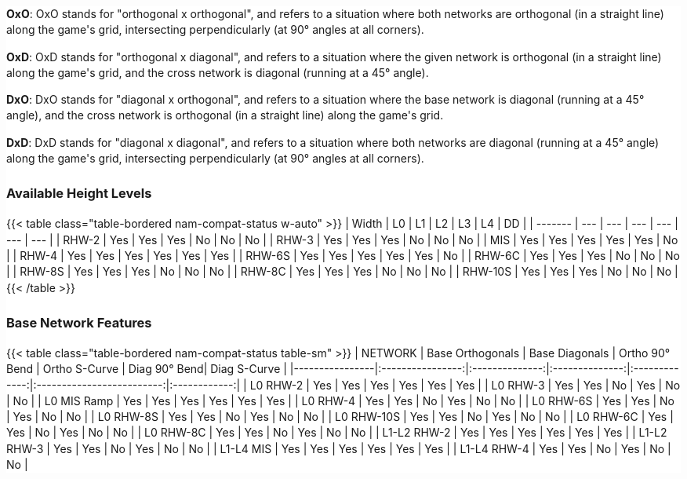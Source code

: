 **OxO**: OxO stands for "orthogonal x orthogonal", and refers to a situation where both networks are orthogonal (in a straight line) along the game's grid, intersecting perpendicularly (at 90° angles at all corners).

**OxD**: OxD stands for "orthogonal x diagonal", and refers to a situation where the given network is orthogonal (in a straight line) along the game's grid, and the cross network is diagonal (running at a 45° angle).

**DxO**: DxO stands for "diagonal x orthogonal", and refers to a situation where the base network is diagonal (running at a 45° angle), and the cross network is orthogonal (in a straight line) along the game's grid.

**DxD**: DxD stands for "diagonal x diagonal", and refers to a situation where both networks are diagonal (running at a 45° angle) along the game's grid, intersecting perpendicularly (at 90° angles at all corners).

### Available Height Levels

{{< table class="table-bordered nam-compat-status w-auto" >}}
| Width   | L0  | L1  | L2  | L3  | L4  | DD  |
| ------- | --- | --- | --- | --- | --- | --- |
| RHW-2   | Yes | Yes | Yes | No  | No  | No  |
| RHW-3   | Yes | Yes | Yes | No  | No  | No  |
| MIS     | Yes | Yes | Yes | Yes | Yes | No  |
| RHW-4   | Yes | Yes | Yes | Yes | Yes | Yes |
| RHW-6S  | Yes | Yes | Yes | Yes | Yes | No  |
| RHW-6C  | Yes | Yes | Yes | No  | No  | No  |
| RHW-8S  | Yes | Yes | Yes | No  | No  | No  |
| RHW-8C  | Yes | Yes | Yes | No  | No  | No  |
| RHW-10S | Yes | Yes | Yes | No  | No  | No  |
{{< /table >}}

### Base Network Features

{{< table class="table-bordered nam-compat-status table-sm" >}}
| NETWORK        | Base Orthogonals | Base Diagonals | Ortho 90° Bend | Ortho S-Curve | Diag 90° Bend| Diag S-Curve |
|----------------|:----------------:|:--------------:|:--------------:|:-------------:|:-------------------------:|:------------:|
| L0 RHW-2       |        Yes       |       Yes      |       Yes      |      Yes      |            Yes            |      Yes     |
| L0 RHW-3       |        Yes       |       Yes      |       No       |      Yes      |             No            |      No      |
| L0 MIS Ramp    |        Yes       |       Yes      |       Yes      |      Yes      |            Yes            |      Yes     |
| L0 RHW-4       |        Yes       |       Yes      |       No       |      Yes      |             No            |      No      |
| L0 RHW-6S      |        Yes       |       Yes      |       No       |      Yes      |             No            |      No      |
| L0 RHW-8S      |        Yes       |       Yes      |       No       |      Yes      |             No            |      No      |
| L0 RHW-10S     |        Yes       |       Yes      |       No       |      Yes      |             No            |      No      |
| L0 RHW-6C      |        Yes       |       Yes      |       No       |      Yes      |             No            |      No      |
| L0 RHW-8C      |        Yes       |       Yes      |       No       |      Yes      |             No            |      No      |
| L1-L2 RHW-2    |        Yes       |       Yes      |       Yes      |      Yes      |            Yes            |      Yes     |
| L1-L2 RHW-3    |        Yes       |       Yes      |       No       |      Yes      |             No            |      No      |
| L1-L4 MIS      |        Yes       |       Yes      |       Yes      |      Yes      |            Yes            |      Yes     |
| L1-L4 RHW-4    |        Yes       |       Yes      |       No       |      Yes      |             No            |      No      |